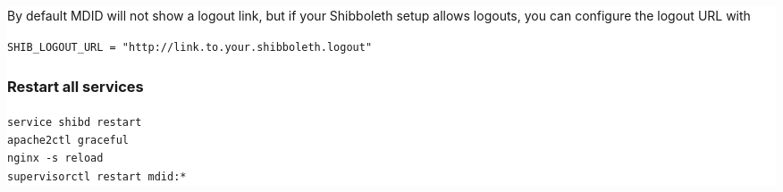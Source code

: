 By default MDID will not show a logout link, but if your Shibboleth setup
allows logouts, you can configure the logout URL with

```
SHIB_LOGOUT_URL = "http://link.to.your.shibboleth.logout"
```

### Restart all services

```
service shibd restart
apache2ctl graceful
nginx -s reload
supervisorctl restart mdid:*
```
